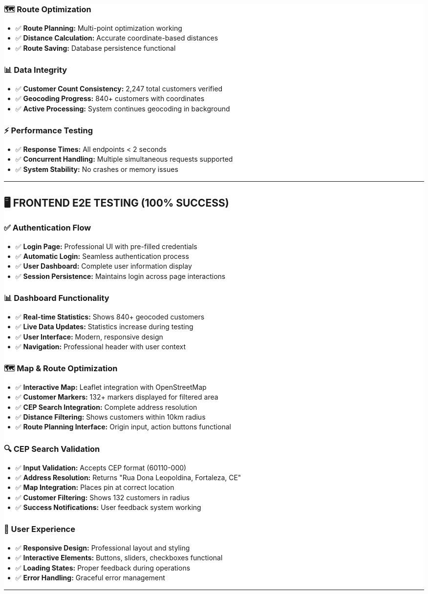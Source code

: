 ### 🗺️ Route Optimization
- ✅ **Route Planning:** Multi-point optimization working
- ✅ **Distance Calculation:** Accurate coordinate-based distances
- ✅ **Route Saving:** Database persistence functional

### 📊 Data Integrity
- ✅ **Customer Count Consistency:** 2,247 total customers verified
- ✅ **Geocoding Progress:** 840+ customers with coordinates
- ✅ **Active Processing:** System continues geocoding in background

### ⚡ Performance Testing
- ✅ **Response Times:** All endpoints < 2 seconds
- ✅ **Concurrent Handling:** Multiple simultaneous requests supported
- ✅ **System Stability:** No crashes or memory issues

---

## 🖥️ FRONTEND E2E TESTING (100% SUCCESS)

### ✅ Authentication Flow
- ✅ **Login Page:** Professional UI with pre-filled credentials
- ✅ **Automatic Login:** Seamless authentication process
- ✅ **User Dashboard:** Complete user information display
- ✅ **Session Persistence:** Maintains login across page interactions

### 📊 Dashboard Functionality
- ✅ **Real-time Statistics:** Shows 840+ geocoded customers
- ✅ **Live Data Updates:** Statistics increase during testing
- ✅ **User Interface:** Modern, responsive design
- ✅ **Navigation:** Professional header with user context

### 🗺️ Map & Route Optimization
- ✅ **Interactive Map:** Leaflet integration with OpenStreetMap
- ✅ **Customer Markers:** 132+ markers displayed for filtered area
- ✅ **CEP Search Integration:** Complete address resolution
- ✅ **Distance Filtering:** Shows customers within 10km radius
- ✅ **Route Planning Interface:** Origin input, action buttons functional

### 🔍 CEP Search Validation
- ✅ **Input Validation:** Accepts CEP format (60110-000)
- ✅ **Address Resolution:** Returns "Rua Dona Leopoldina, Fortaleza, CE"
- ✅ **Map Integration:** Places pin at correct location
- ✅ **Customer Filtering:** Shows 132 customers in radius
- ✅ **Success Notifications:** User feedback system working

### 🎨 User Experience
- ✅ **Responsive Design:** Professional layout and styling
- ✅ **Interactive Elements:** Buttons, sliders, checkboxes functional
- ✅ **Loading States:** Proper feedback during operations
- ✅ **Error Handling:** Graceful error management

---